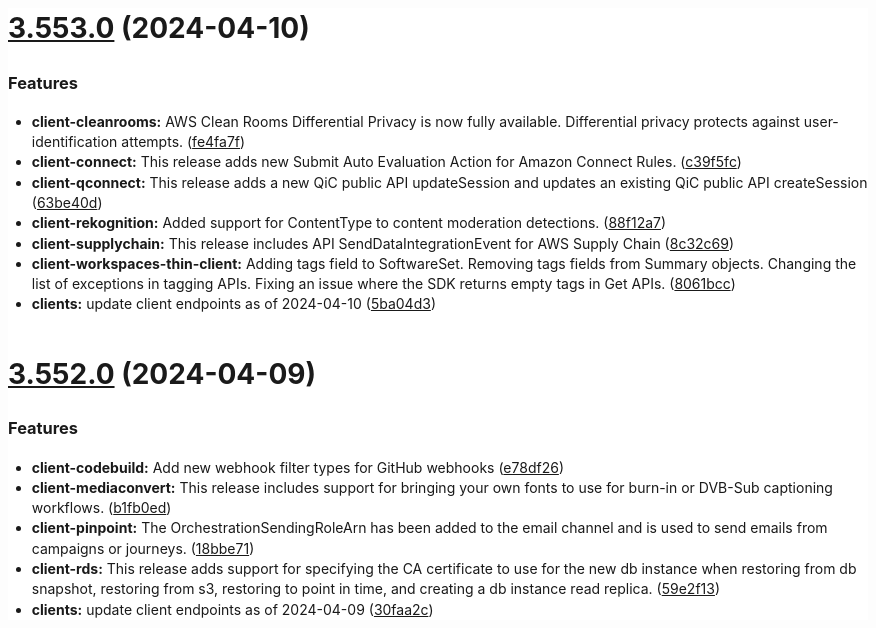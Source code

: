 



# [3.553.0](https://github.com/aws/aws-sdk-js-v3/compare/v3.552.0...v3.553.0) (2024-04-10)


### Features

* **client-cleanrooms:** AWS Clean Rooms Differential Privacy is now fully available. Differential privacy protects against user-identification attempts. ([fe4fa7f](https://github.com/aws/aws-sdk-js-v3/commit/fe4fa7fbec4acb2b96cb7e598f208b4c75077986))
* **client-connect:** This release adds new Submit Auto Evaluation Action for Amazon Connect Rules. ([c39f5fc](https://github.com/aws/aws-sdk-js-v3/commit/c39f5fc508fcf2be1a71bfeacf8bbd49e1886159))
* **client-qconnect:** This release adds a new QiC public API updateSession and updates an existing QiC public API createSession ([63be40d](https://github.com/aws/aws-sdk-js-v3/commit/63be40d848ffd8fefc3dd1d061caa978ecab2c7d))
* **client-rekognition:** Added support for ContentType to content moderation detections. ([88f12a7](https://github.com/aws/aws-sdk-js-v3/commit/88f12a7c1958d684f30f28caacf899974ce530cf))
* **client-supplychain:** This release includes API SendDataIntegrationEvent for AWS Supply Chain ([8c32c69](https://github.com/aws/aws-sdk-js-v3/commit/8c32c69a73df4f1eaa3aa7bbaa309553ac1ce1e8))
* **client-workspaces-thin-client:** Adding tags field to SoftwareSet. Removing tags fields from Summary objects. Changing the list of exceptions in tagging APIs. Fixing an issue where the SDK returns empty tags in Get APIs. ([8061bcc](https://github.com/aws/aws-sdk-js-v3/commit/8061bcc000a4297b526f58659146898c3e995edc))
* **clients:** update client endpoints as of 2024-04-10 ([5ba04d3](https://github.com/aws/aws-sdk-js-v3/commit/5ba04d3b4bca54fafd5de2beeb21b09532e7fb62))





# [3.552.0](https://github.com/aws/aws-sdk-js-v3/compare/v3.551.0...v3.552.0) (2024-04-09)


### Features

* **client-codebuild:** Add new webhook filter types for GitHub webhooks ([e78df26](https://github.com/aws/aws-sdk-js-v3/commit/e78df26ccb50b3d5f86bbef9c69ecde89e53e7ce))
* **client-mediaconvert:** This release includes support for bringing your own fonts to use for burn-in or DVB-Sub captioning workflows. ([b1fb0ed](https://github.com/aws/aws-sdk-js-v3/commit/b1fb0ed45e2d9ae04359b46976327d07bbb137f2))
* **client-pinpoint:** The OrchestrationSendingRoleArn has been added to the email channel and is used to send emails from campaigns or journeys. ([18bbe71](https://github.com/aws/aws-sdk-js-v3/commit/18bbe71a52632aa3a2e5d3ee06f531edcd80e90f))
* **client-rds:** This release adds support for specifying the CA certificate to use for the new db instance when restoring from db snapshot, restoring from s3, restoring to point in time, and creating a db instance read replica. ([59e2f13](https://github.com/aws/aws-sdk-js-v3/commit/59e2f13f52deacb6f7fdb2bf56f1e32ff9fdf35f))
* **clients:** update client endpoints as of 2024-04-09 ([30faa2c](https://github.com/aws/aws-sdk-js-v3/commit/30faa2cfcd8a568020d5b5a5c32ee393c708ca01))
